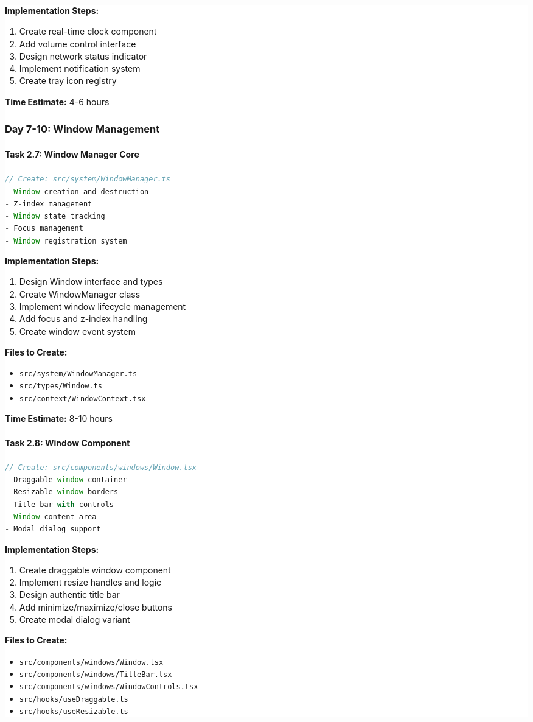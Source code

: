 **Implementation Steps:**
1. Create real-time clock component
2. Add volume control interface
3. Design network status indicator
4. Implement notification system
5. Create tray icon registry

**Time Estimate:** 4-6 hours

### **Day 7-10: Window Management**

#### **Task 2.7: Window Manager Core**
```typescript
// Create: src/system/WindowManager.ts
- Window creation and destruction
- Z-index management
- Window state tracking
- Focus management
- Window registration system
```

**Implementation Steps:**
1. Design Window interface and types
2. Create WindowManager class
3. Implement window lifecycle management
4. Add focus and z-index handling
5. Create window event system

**Files to Create:**
- `src/system/WindowManager.ts`
- `src/types/Window.ts`
- `src/context/WindowContext.tsx`

**Time Estimate:** 8-10 hours

#### **Task 2.8: Window Component**
```typescript
// Create: src/components/windows/Window.tsx
- Draggable window container
- Resizable window borders
- Title bar with controls
- Window content area
- Modal dialog support
```

**Implementation Steps:**
1. Create draggable window component
2. Implement resize handles and logic
3. Design authentic title bar
4. Add minimize/maximize/close buttons
5. Create modal dialog variant

**Files to Create:**
- `src/components/windows/Window.tsx`
- `src/components/windows/TitleBar.tsx`
- `src/components/windows/WindowControls.tsx`
- `src/hooks/useDraggable.ts`
- `src/hooks/useResizable.ts`
